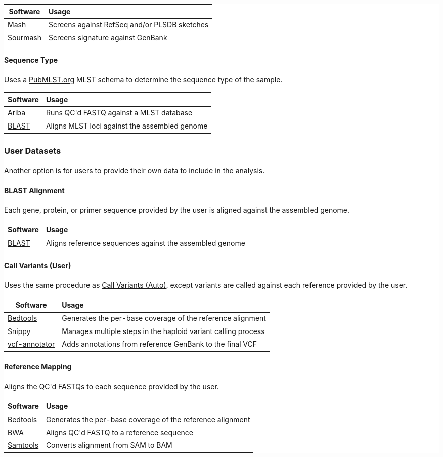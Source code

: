 | Software | Usage   |
|----------|:--------------|
| [Mash](https://github.com/marbl/Mash) | Screens against RefSeq and/or PLSDB sketches |
| [Sourmash](https://github.com/dib-lab/sourmash) | Screens signature against GenBank |

#### Sequence Type
Uses a [PubMLST.org](https://pubmlst.org/) MLST schema to determine the sequence type of the sample.

| Software | Usage   |
|----------|:--------------|
| [Ariba](https://github.com/sanger-pathogens/ariba)    | Runs QC'd FASTQ against a MLST database |
| [BLAST](https://blast.ncbi.nlm.nih.gov/Blast.cgi)   | Aligns MLST loci against the assembled genome |

### User Datasets
Another option is for users to [provide their own data](/datasets/#user-populated-folders) to include in the analysis.

#### BLAST Alignment
Each gene, protein, or primer sequence provided by the user is aligned against the assembled genome.

| Software | Usage   |
|----------|:--------------|
| [BLAST](https://blast.ncbi.nlm.nih.gov/Blast.cgi)   | Aligns reference sequences against the assembled genome |

#### Call Variants (User)
Uses the same procedure as [Call Variants (Auto)](/workflow-overview/#call-variants-auto), except variants are called against each reference provided by the user.

| Software | Usage   |
|----------|:--------------|
| [Bedtools](https://github.com/arq5x/bedtools2) | Generates the per-base coverage of the reference alignment |
| [Snippy](https://github.com/tseemann/snippy)   | Manages multiple steps in the haploid variant calling process |
| [vcf-annotator](https://github.com/rpetit3/vcf-annotator) | Adds annotations from reference GenBank to the final VCF |

#### Reference Mapping
Aligns the QC'd FASTQs to each sequence provided by the user.

| Software | Usage   |
|----------|:--------------|
| [Bedtools](https://github.com/arq5x/bedtools2) | Generates the per-base coverage of the reference alignment |
| [BWA](https://github.com/lh3/bwa/)      | Aligns QC'd FASTQ to a reference sequence |
| [Samtools](https://github.com/samtools/samtools) | Converts alignment from SAM to BAM |
